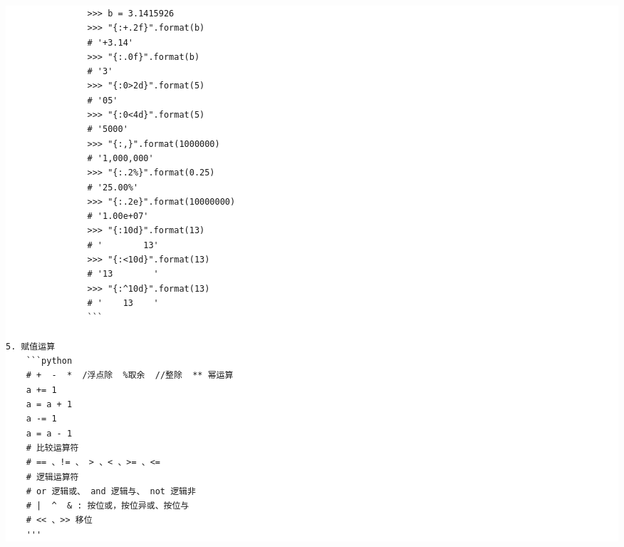                     >>> b = 3.1415926
                    >>> "{:+.2f}".format(b)
                    # '+3.14'
                    >>> "{:.0f}".format(b)
                    # '3'
                    >>> "{:0>2d}".format(5)
                    # '05'
                    >>> "{:0<4d}".format(5)
                    # '5000'
                    >>> "{:,}".format(1000000)
                    # '1,000,000'
                    >>> "{:.2%}".format(0.25)
                    # '25.00%'
                    >>> "{:.2e}".format(10000000)
                    # '1.00e+07'
                    >>> "{:10d}".format(13)
                    # '        13'
                    >>> "{:<10d}".format(13)
                    # '13        '
                    >>> "{:^10d}".format(13)
                    # '    13    '
                    ```

    5. 赋值运算
        ```python
        # +  -  *  /浮点除  %取余  //整除  ** 幂运算
        a += 1
        a = a + 1
        a -= 1
        a = a - 1
        # 比较运算符
        # == 、!= 、 > 、< 、>= 、<=
        # 逻辑运算符
        # or 逻辑或、 and 逻辑与、 not 逻辑非 
        # |  ^  & : 按位或，按位异或、按位与
        # << 、>> 移位
        '''